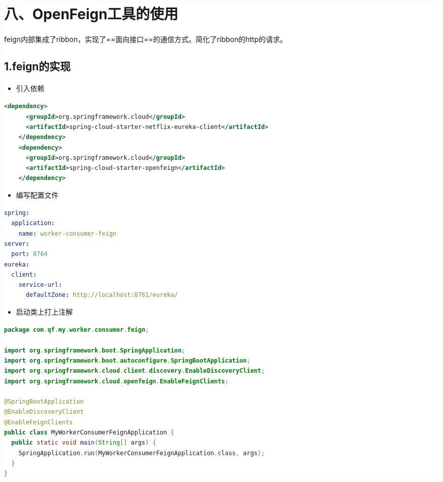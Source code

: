 
# 八、OpenFeign工具的使用

feign内部集成了ribbon，实现了==面向接口==的通信方式。简化了ribbon的http的请求。

## 1.feign的实现

- 引入依赖

```xml
<dependency>
      <groupId>org.springframework.cloud</groupId>
      <artifactId>spring-cloud-starter-netflix-eureka-client</artifactId>
    </dependency>
    <dependency>
      <groupId>org.springframework.cloud</groupId>
      <artifactId>spring-cloud-starter-openfeign</artifactId>
    </dependency>
```

- 编写配置文件

```yml
spring:
  application:
    name: worker-consumer-feign
server:
  port: 8764
eureka:
  client:
    service-url:
      defaultZone: http://localhost:8761/eureka/
```

- 启动类上打上注解

```java
package com.qf.my.worker.consumer.feign;

import org.springframework.boot.SpringApplication;
import org.springframework.boot.autoconfigure.SpringBootApplication;
import org.springframework.cloud.client.discovery.EnableDiscoveryClient;
import org.springframework.cloud.openfeign.EnableFeignClients;

@SpringBootApplication
@EnableDiscoveryClient
@EnableFeignClients
public class MyWorkerConsumerFeignApplication {
  public static void main(String[] args) {
    SpringApplication.run(MyWorkerConsumerFeignApplication.class, args);
  }
}
```
